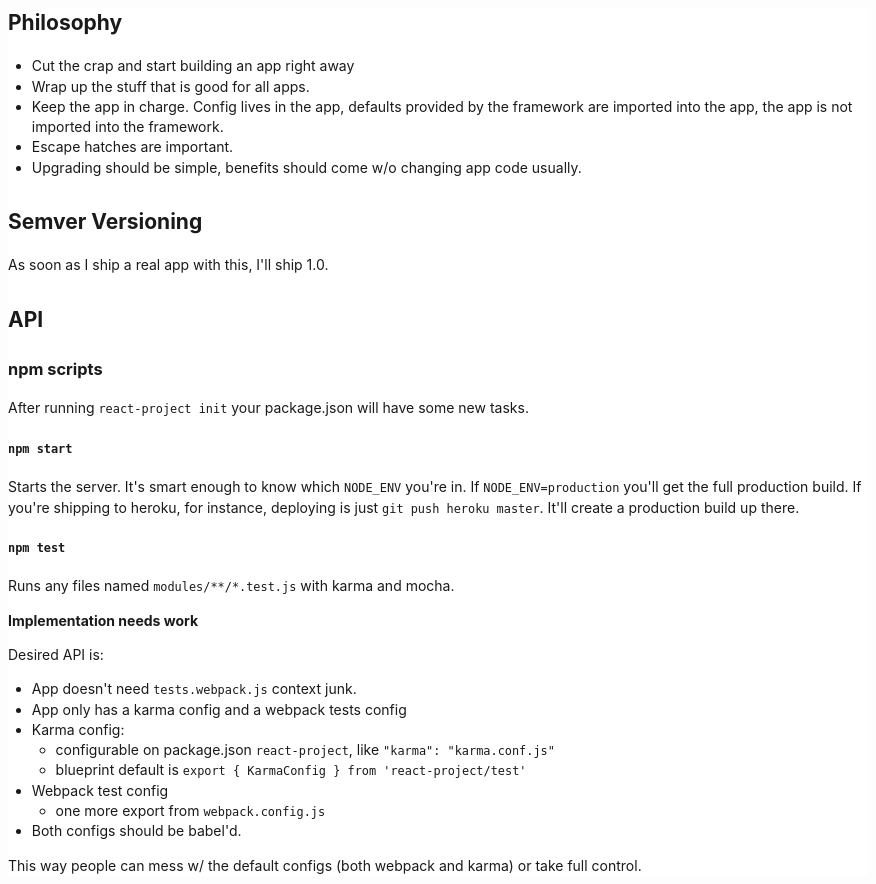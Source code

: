 
## Philosophy

- Cut the crap and start building an app right away
- Wrap up the stuff that is good for all apps.
- Keep the app in charge. Config lives in the app, defaults provided by
  the framework are imported into the app, the app is not imported into
  the framework.
- Escape hatches are important.
- Upgrading should be simple, benefits should come w/o changing app
  code usually.




## Semver Versioning

As soon as I ship a real app with this, I'll ship 1.0.




## API

### npm scripts

After running `react-project init` your package.json will have some new tasks.

#### `npm start`

Starts the server. It's smart enough to know which `NODE_ENV` you're in.
If `NODE_ENV=production` you'll get the full production build. If you're
shipping to heroku, for instance, deploying is just `git push heroku master`.
It'll create a production build up there.

#### `npm test`

Runs any files named `modules/**/*.test.js` with karma and mocha.

**Implementation needs work**

<a name="test-runner"></a>
Desired API is:

- App doesn't need `tests.webpack.js` context junk.
- App only has a karma config and a webpack tests config
- Karma config:
  - configurable on package.json `react-project`, like `"karma": "karma.conf.js"`
  - blueprint default is `export { KarmaConfig } from 'react-project/test'`
- Webpack test config
  - one more export from `webpack.config.js`
- Both configs should be babel'd.

This way people can mess w/ the default configs (both webpack and karma)
or take full control.
